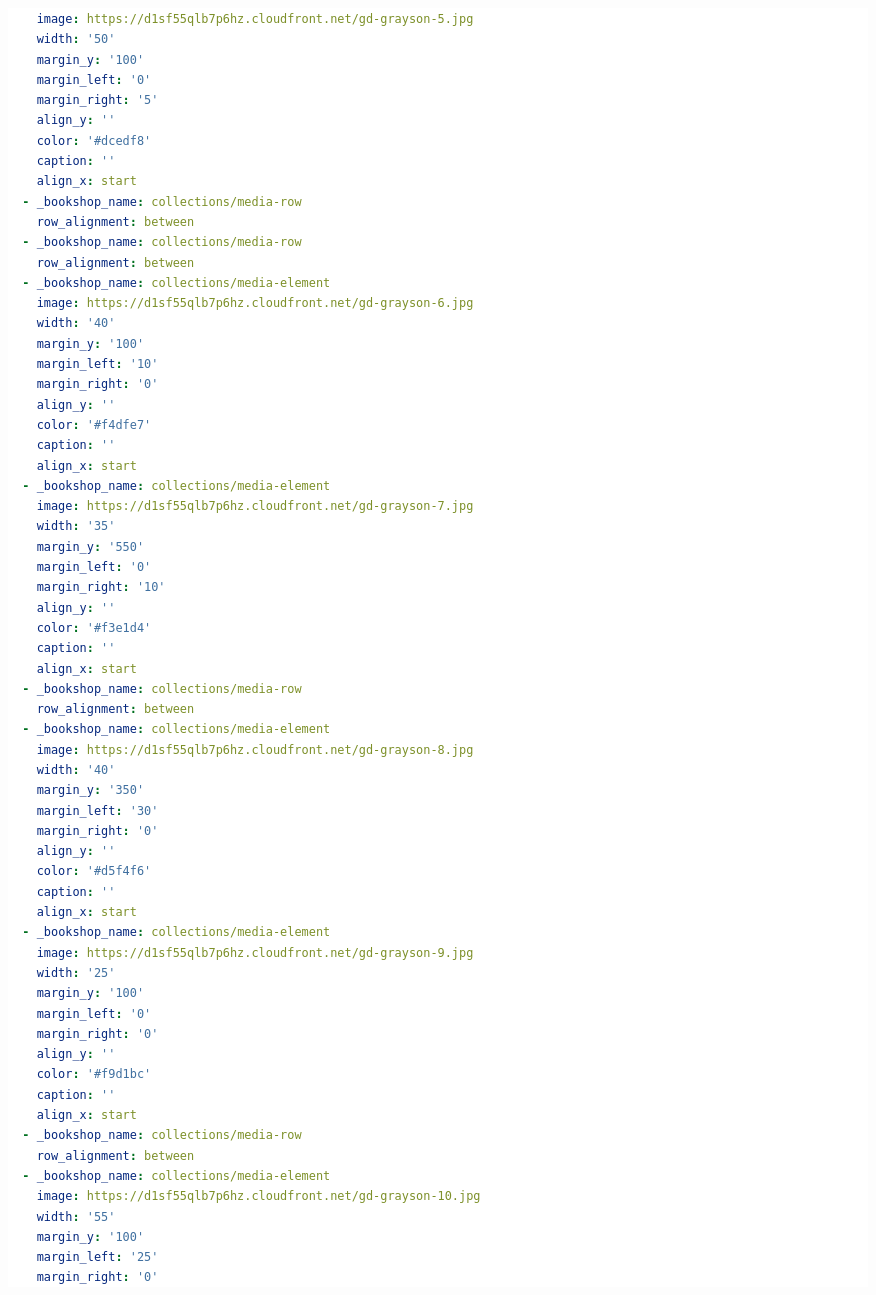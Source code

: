 ```yaml
    image: https://d1sf55qlb7p6hz.cloudfront.net/gd-grayson-5.jpg
    width: '50'
    margin_y: '100'
    margin_left: '0'
    margin_right: '5'
    align_y: ''
    color: '#dcedf8'
    caption: ''
    align_x: start
  - _bookshop_name: collections/media-row
    row_alignment: between
  - _bookshop_name: collections/media-row
    row_alignment: between
  - _bookshop_name: collections/media-element
    image: https://d1sf55qlb7p6hz.cloudfront.net/gd-grayson-6.jpg
    width: '40'
    margin_y: '100'
    margin_left: '10'
    margin_right: '0'
    align_y: ''
    color: '#f4dfe7'
    caption: ''
    align_x: start
  - _bookshop_name: collections/media-element
    image: https://d1sf55qlb7p6hz.cloudfront.net/gd-grayson-7.jpg
    width: '35'
    margin_y: '550'
    margin_left: '0'
    margin_right: '10'
    align_y: ''
    color: '#f3e1d4'
    caption: ''
    align_x: start
  - _bookshop_name: collections/media-row
    row_alignment: between
  - _bookshop_name: collections/media-element
    image: https://d1sf55qlb7p6hz.cloudfront.net/gd-grayson-8.jpg
    width: '40'
    margin_y: '350'
    margin_left: '30'
    margin_right: '0'
    align_y: ''
    color: '#d5f4f6'
    caption: ''
    align_x: start
  - _bookshop_name: collections/media-element
    image: https://d1sf55qlb7p6hz.cloudfront.net/gd-grayson-9.jpg
    width: '25'
    margin_y: '100'
    margin_left: '0'
    margin_right: '0'
    align_y: ''
    color: '#f9d1bc'
    caption: ''
    align_x: start
  - _bookshop_name: collections/media-row
    row_alignment: between
  - _bookshop_name: collections/media-element
    image: https://d1sf55qlb7p6hz.cloudfront.net/gd-grayson-10.jpg
    width: '55'
    margin_y: '100'
    margin_left: '25'
    margin_right: '0'
```